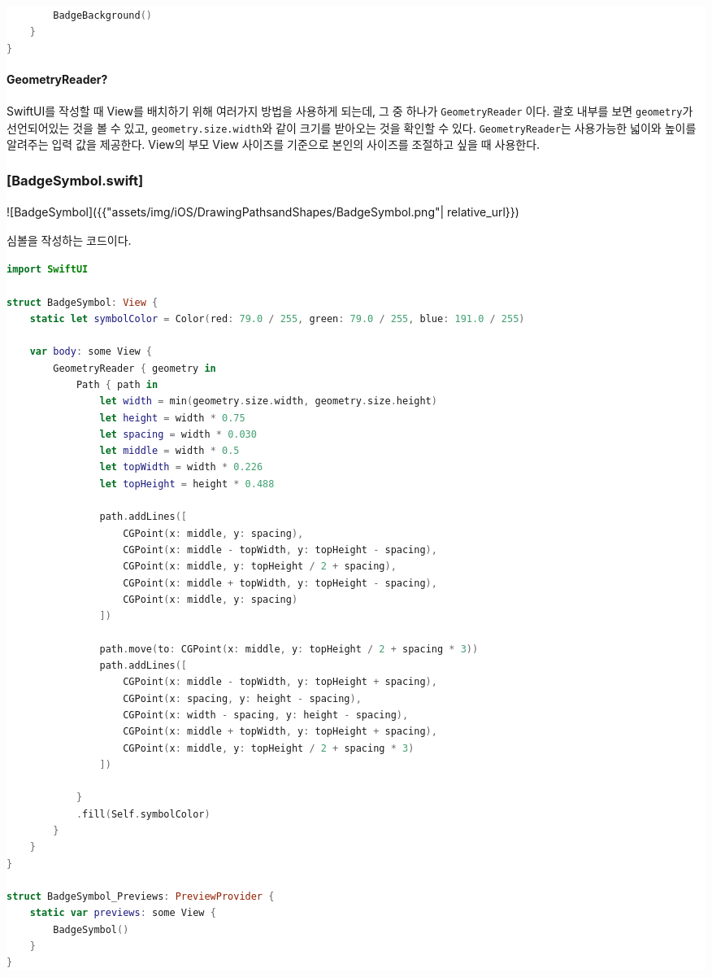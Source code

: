 ```swift
        BadgeBackground()
    }
}
```

#### GeometryReader?

SwiftUI를 작성할 때 View를 배치하기 위해 여러가지 방법을 사용하게 되는데, 그 중 하나가 `GeometryReader` 이다. 괄호 내부를 보면 `geometry`가 선언되어있는 것을 볼 수 있고, `geometry.size.width`와 같이 크기를 받아오는 것을 확인할 수 있다. `GeometryReader`는 사용가능한 넓이와 높이를 알려주는 입력 값을 제공한다. View의 부모 View 사이즈를 기준으로 본인의 사이즈를 조절하고 싶을 때 사용한다.

### [BadgeSymbol.swift]

![BadgeSymbol]({{"assets/img/iOS/DrawingPathsandShapes/BadgeSymbol.png"| relative_url}})

심볼을 작성하는 코드이다.

```swift
import SwiftUI

struct BadgeSymbol: View {
    static let symbolColor = Color(red: 79.0 / 255, green: 79.0 / 255, blue: 191.0 / 255)
    
    var body: some View {
        GeometryReader { geometry in
            Path { path in
                let width = min(geometry.size.width, geometry.size.height)
                let height = width * 0.75
                let spacing = width * 0.030
                let middle = width * 0.5
                let topWidth = width * 0.226
                let topHeight = height * 0.488
                
                path.addLines([
                    CGPoint(x: middle, y: spacing),
                    CGPoint(x: middle - topWidth, y: topHeight - spacing),
                    CGPoint(x: middle, y: topHeight / 2 + spacing),
                    CGPoint(x: middle + topWidth, y: topHeight - spacing),
                    CGPoint(x: middle, y: spacing)
                ])
                
                path.move(to: CGPoint(x: middle, y: topHeight / 2 + spacing * 3))
                path.addLines([
                    CGPoint(x: middle - topWidth, y: topHeight + spacing),
                    CGPoint(x: spacing, y: height - spacing),
                    CGPoint(x: width - spacing, y: height - spacing),
                    CGPoint(x: middle + topWidth, y: topHeight + spacing),
                    CGPoint(x: middle, y: topHeight / 2 + spacing * 3)
                ])
                
            }
            .fill(Self.symbolColor)
        }
    }
}

struct BadgeSymbol_Previews: PreviewProvider {
    static var previews: some View {
        BadgeSymbol()
    }
}
```
